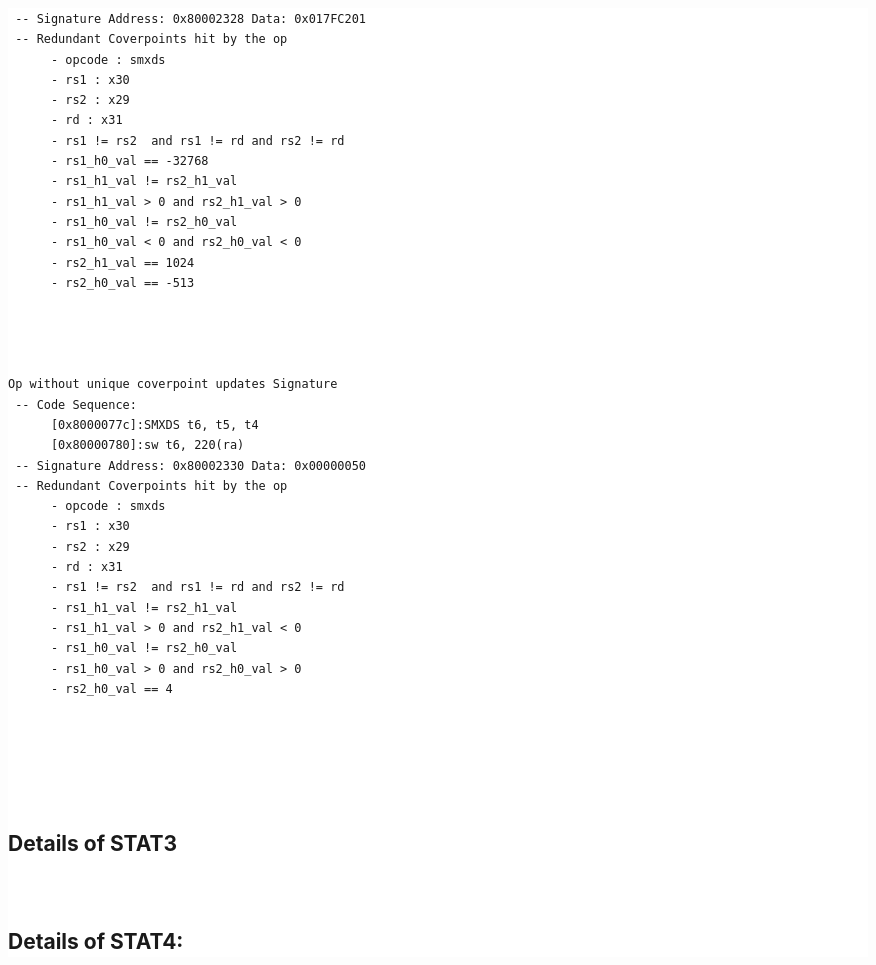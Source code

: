 ```
 -- Signature Address: 0x80002328 Data: 0x017FC201
 -- Redundant Coverpoints hit by the op
      - opcode : smxds
      - rs1 : x30
      - rs2 : x29
      - rd : x31
      - rs1 != rs2  and rs1 != rd and rs2 != rd
      - rs1_h0_val == -32768
      - rs1_h1_val != rs2_h1_val
      - rs1_h1_val > 0 and rs2_h1_val > 0
      - rs1_h0_val != rs2_h0_val
      - rs1_h0_val < 0 and rs2_h0_val < 0
      - rs2_h1_val == 1024
      - rs2_h0_val == -513




Op without unique coverpoint updates Signature
 -- Code Sequence:
      [0x8000077c]:SMXDS t6, t5, t4
      [0x80000780]:sw t6, 220(ra)
 -- Signature Address: 0x80002330 Data: 0x00000050
 -- Redundant Coverpoints hit by the op
      - opcode : smxds
      - rs1 : x30
      - rs2 : x29
      - rd : x31
      - rs1 != rs2  and rs1 != rd and rs2 != rd
      - rs1_h1_val != rs2_h1_val
      - rs1_h1_val > 0 and rs2_h1_val < 0
      - rs1_h0_val != rs2_h0_val
      - rs1_h0_val > 0 and rs2_h0_val > 0
      - rs2_h0_val == 4






```

## Details of STAT3

```


```

## Details of STAT4:
